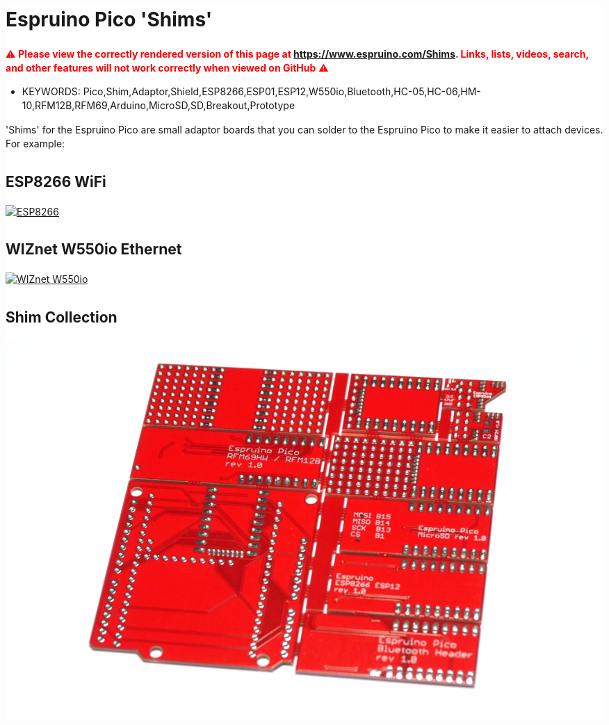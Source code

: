 
Espruino Pico 'Shims'
===================

<span style="color:red">:warning: **Please view the correctly rendered version of this page at https://www.espruino.com/Shims. Links, lists, videos, search, and other features will not work correctly when viewed on GitHub** :warning:</span>

* KEYWORDS: Pico,Shim,Adaptor,Shield,ESP8266,ESP01,ESP12,W550io,Bluetooth,HC-05,HC-06,HM-10,RFM12B,RFM69,Arduino,MicroSD,SD,Breakout,Prototype

'Shims' for the Espruino Pico are small adaptor boards that you can solder to the Espruino Pico to make it easier to attach devices. For example:

ESP8266 WiFi
-----------

[![ESP8266](Shims/shim_esp8266.jpg)](/ESP8266)

WIZnet W550io Ethernet
--------------------

[![WIZnet W550io](Shims/shim_wiznet.jpg)](/WIZnet)

Shim Collection
-------------

[![Shim Collection](Shims/supershimphoto.jpg)](https://www.tindie.com/products/gfwilliams/espruino-pico-adaptor-pack/)
